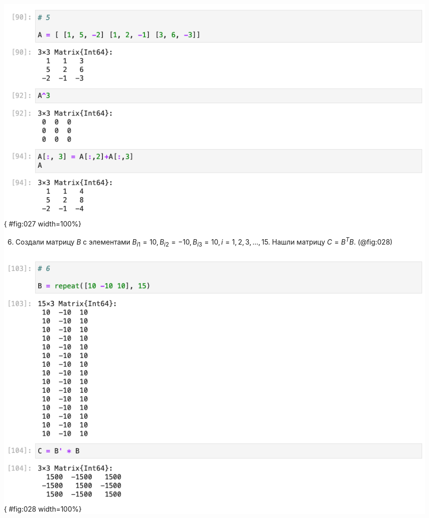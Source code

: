 ![Задание матрицы А и операции с ней](pics/27.png){ #fig:027 width=100%}

6. Создали матрицу $B$ с элементами $B_{i1}=10, B_{i2}=-10, B_{i3}=10, i = 1, 2, 3, ..., 15$. Нашли матрицу $C=B^TB$. (@fig:028)

![Задание матрицы B и расчет матрицы C](pics/28.png){ #fig:028 width=100%}
